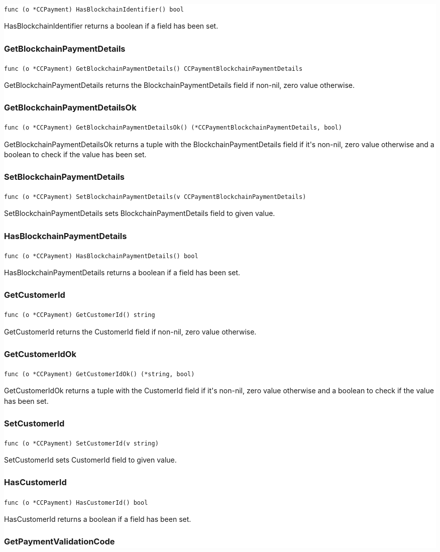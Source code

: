 `func (o *CCPayment) HasBlockchainIdentifier() bool`

HasBlockchainIdentifier returns a boolean if a field has been set.

### GetBlockchainPaymentDetails

`func (o *CCPayment) GetBlockchainPaymentDetails() CCPaymentBlockchainPaymentDetails`

GetBlockchainPaymentDetails returns the BlockchainPaymentDetails field if non-nil, zero value otherwise.

### GetBlockchainPaymentDetailsOk

`func (o *CCPayment) GetBlockchainPaymentDetailsOk() (*CCPaymentBlockchainPaymentDetails, bool)`

GetBlockchainPaymentDetailsOk returns a tuple with the BlockchainPaymentDetails field if it's non-nil, zero value otherwise
and a boolean to check if the value has been set.

### SetBlockchainPaymentDetails

`func (o *CCPayment) SetBlockchainPaymentDetails(v CCPaymentBlockchainPaymentDetails)`

SetBlockchainPaymentDetails sets BlockchainPaymentDetails field to given value.

### HasBlockchainPaymentDetails

`func (o *CCPayment) HasBlockchainPaymentDetails() bool`

HasBlockchainPaymentDetails returns a boolean if a field has been set.

### GetCustomerId

`func (o *CCPayment) GetCustomerId() string`

GetCustomerId returns the CustomerId field if non-nil, zero value otherwise.

### GetCustomerIdOk

`func (o *CCPayment) GetCustomerIdOk() (*string, bool)`

GetCustomerIdOk returns a tuple with the CustomerId field if it's non-nil, zero value otherwise
and a boolean to check if the value has been set.

### SetCustomerId

`func (o *CCPayment) SetCustomerId(v string)`

SetCustomerId sets CustomerId field to given value.

### HasCustomerId

`func (o *CCPayment) HasCustomerId() bool`

HasCustomerId returns a boolean if a field has been set.

### GetPaymentValidationCode
